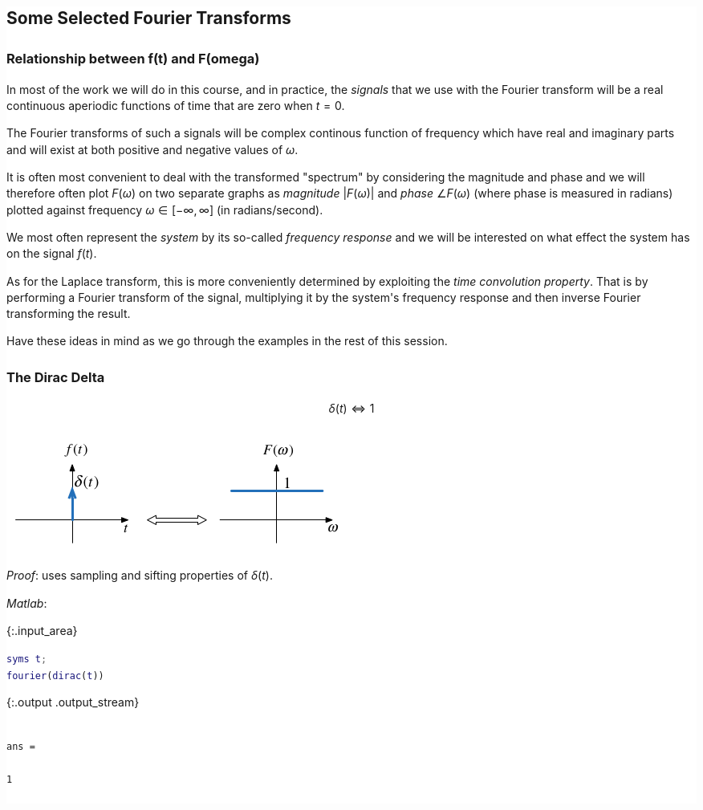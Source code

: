 
## Some Selected Fourier Transforms

### Relationship between f(t) and F(omega)

In most of the work we will do in this course, and in practice, the *signals* that we use with the Fourier transform will be a real continuous aperiodic functions of time that are zero when $t = 0$.

The Fourier transforms of such a signals will be complex continous function of frequency which have real and imaginary parts and will exist at both positive and negative values of $\omega$.

It is often most convenient to deal with the transformed "spectrum" by considering the magnitude and phase and we will therefore often plot $F(\omega)$ on two separate graphs as *magnitude* $|F(\omega)|$ and *phase* $\angle F(\omega)$ (where phase is measured in radians) plotted against frequency $\omega \in [-\infty,\infty]$ (in radians/second).

We most often represent the *system* by its so-called *frequency response* and we will be interested on what effect the system has on the signal $f(t)$. 

As for the Laplace transform, this is more conveniently determined by exploiting the *time convolution property*. That is by performing a Fourier transform of the signal, multiplying it by the system's frequency response and then inverse Fourier transforming the result.

Have these ideas in mind as we go through the examples in the rest of this session.

### The Dirac Delta

$$\delta(t) \Leftrightarrow 1$$

<img src="pictures/ft_delta.png">

*Proof*: uses sampling and sifting properties of $\delta(t)$.

*Matlab*: 



{:.input_area}
```matlab
syms t;
fourier(dirac(t))
```


{:.output .output_stream}
```
 
ans =
 
1
 

```
